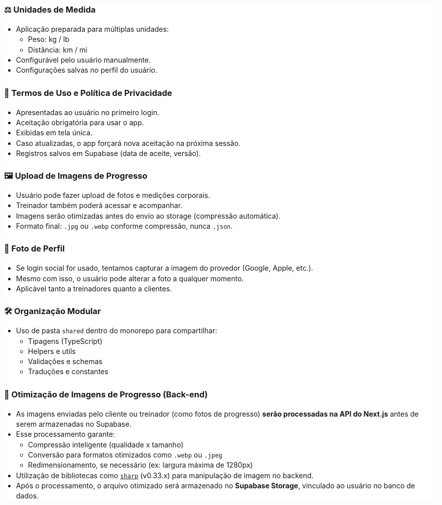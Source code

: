 ### ⚖️ Unidades de Medida

- Aplicação preparada para múltiplas unidades:
  - Peso: kg / lb
  - Distância: km / mi
- Configurável pelo usuário manualmente.
- Configurações salvas no perfil do usuário.

### 🧾 Termos de Uso e Política de Privacidade

- Apresentadas ao usuário no primeiro login.
- Aceitação obrigatória para usar o app.
- Exibidas em tela única.
- Caso atualizadas, o app forçará nova aceitação na próxima sessão.
- Registros salvos em Supabase (data de aceite, versão).

### 🖼️ Upload de Imagens de Progresso

- Usuário pode fazer upload de fotos e medições corporais.
- Treinador também poderá acessar e acompanhar.
- Imagens serão otimizadas antes do envio ao storage (compressão automática).
- Formato final: `.jpg` ou `.webp` conforme compressão, nunca `.json`.

### 👤 Foto de Perfil

- Se login social for usado, tentamos capturar a imagem do provedor (Google,
  Apple, etc.).
- Mesmo com isso, o usuário pode alterar a foto a qualquer momento.
- Aplicável tanto a treinadores quanto a clientes.

### 🛠️ Organização Modular

- Uso de pasta `shared` dentro do monorepo para compartilhar:
  - Tipagens (TypeScript)
  - Helpers e utils
  - Validações e schemas
  - Traduções e constantes

### 🧪 Otimização de Imagens de Progresso (Back-end)

- As imagens enviadas pelo cliente ou treinador (como fotos de progresso)
  **serão processadas na API do Next.js** antes de serem armazenadas no
  Supabase.
- Esse processamento garante:
  - Compressão inteligente (qualidade x tamanho)
  - Conversão para formatos otimizados como `.webp` ou `.jpeg`
  - Redimensionamento, se necessário (ex: largura máxima de 1280px)
- Utilização de bibliotecas como [`sharp`](https://github.com/lovell/sharp)
  (v0.33.x) para manipulação de imagem no backend.
- Após o processamento, o arquivo otimizado será armazenado no **Supabase
  Storage**, vinculado ao usuário no banco de dados.
